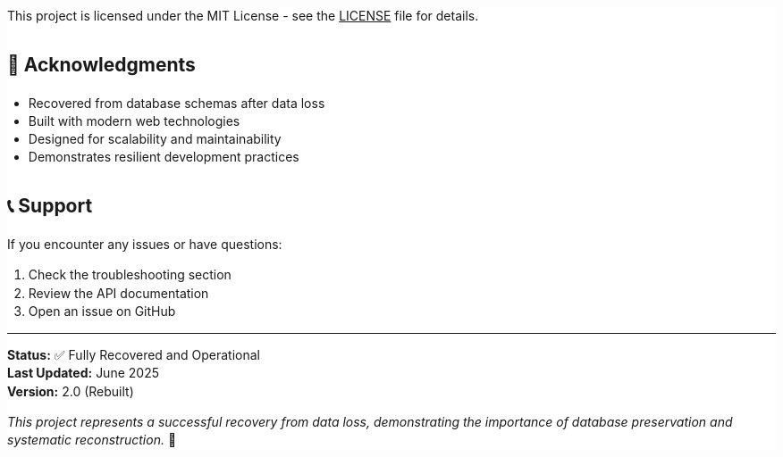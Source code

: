 This project is licensed under the MIT License - see the [LICENSE](LICENSE) file for details.

## 🙏 Acknowledgments

- Recovered from database schemas after data loss
- Built with modern web technologies
- Designed for scalability and maintainability
- Demonstrates resilient development practices

## 📞 Support

If you encounter any issues or have questions:
1. Check the troubleshooting section
2. Review the API documentation
3. Open an issue on GitHub

---

**Status:** ✅ Fully Recovered and Operational  
**Last Updated:** June 2025  
**Version:** 2.0 (Rebuilt)

*This project represents a successful recovery from data loss, demonstrating the importance of database preservation and systematic reconstruction.* 🎯

